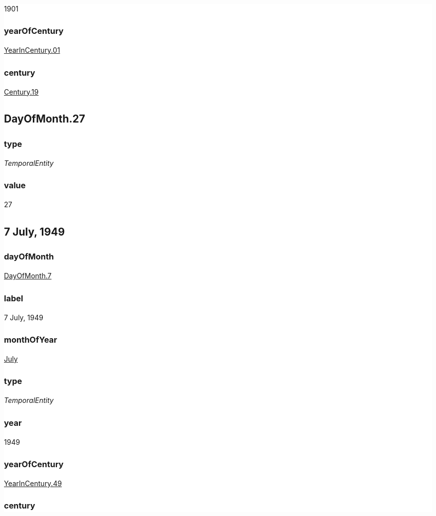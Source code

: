 1901

### yearOfCentury


[YearInCentury.01](#YearInCentury.01)

### century


[Century.19](#Century.19)

## DayOfMonth.27

### type


*TemporalEntity*

### value


27

## 7 July, 1949

### dayOfMonth


[DayOfMonth.7](#DayOfMonth.7)

### label


7 July, 1949

### monthOfYear


[July](#July)

### type


*TemporalEntity*

### year


1949

### yearOfCentury


[YearInCentury.49](#YearInCentury.49)

### century
